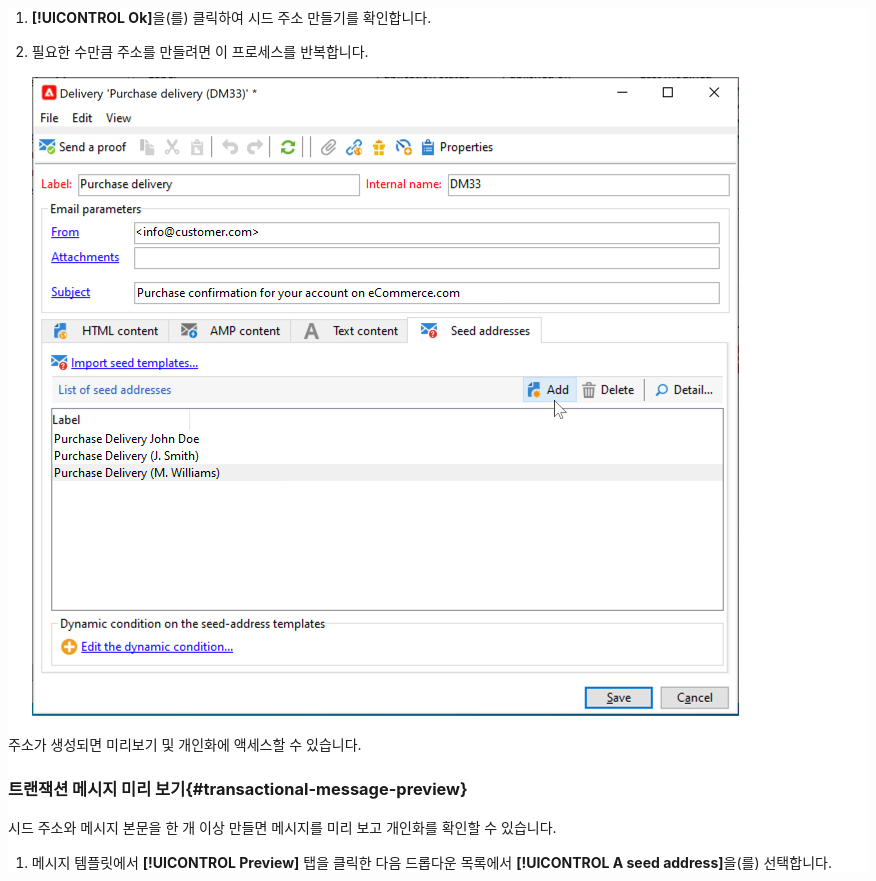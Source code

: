 1. **[!UICONTROL Ok]**&#x200B;을(를) 클릭하여 시드 주소 만들기를 확인합니다.

1. 필요한 수만큼 주소를 만들려면 이 프로세스를 반복합니다.

   ![](assets/messagecenter_create_seed_6.png)

주소가 생성되면 미리보기 및 개인화에 액세스할 수 있습니다.



### 트랜잭션 메시지 미리 보기{#transactional-message-preview}

시드 주소와 메시지 본문을 한 개 이상 만들면 메시지를 미리 보고 개인화를 확인할 수 있습니다.

1. 메시지 템플릿에서 **[!UICONTROL Preview]** 탭을 클릭한 다음 드롭다운 목록에서 **[!UICONTROL A seed address]**&#x200B;을(를) 선택합니다.
